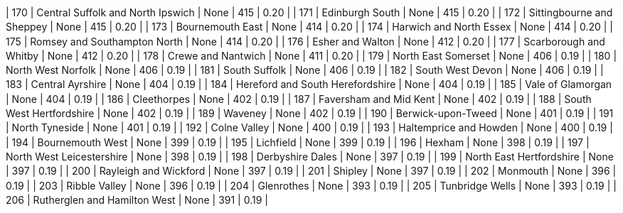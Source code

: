 | 170 | Central Suffolk and North Ipswich | None | 415 | 0.20 |
| 171 | Edinburgh South | None | 415 | 0.20 |
| 172 | Sittingbourne and Sheppey | None | 415 | 0.20 |
| 173 | Bournemouth East | None | 414 | 0.20 |
| 174 | Harwich and North Essex | None | 414 | 0.20 |
| 175 | Romsey and Southampton North | None | 414 | 0.20 |
| 176 | Esher and Walton | None | 412 | 0.20 |
| 177 | Scarborough and Whitby | None | 412 | 0.20 |
| 178 | Crewe and Nantwich | None | 411 | 0.20 |
| 179 | North East Somerset | None | 406 | 0.19 |
| 180 | North West Norfolk | None | 406 | 0.19 |
| 181 | South Suffolk | None | 406 | 0.19 |
| 182 | South West Devon | None | 406 | 0.19 |
| 183 | Central Ayrshire | None | 404 | 0.19 |
| 184 | Hereford and South Herefordshire | None | 404 | 0.19 |
| 185 | Vale of Glamorgan | None | 404 | 0.19 |
| 186 | Cleethorpes | None | 402 | 0.19 |
| 187 | Faversham and Mid Kent | None | 402 | 0.19 |
| 188 | South West Hertfordshire | None | 402 | 0.19 |
| 189 | Waveney | None | 402 | 0.19 |
| 190 | Berwick-upon-Tweed | None | 401 | 0.19 |
| 191 | North Tyneside | None | 401 | 0.19 |
| 192 | Colne Valley | None | 400 | 0.19 |
| 193 | Haltemprice and Howden | None | 400 | 0.19 |
| 194 | Bournemouth West | None | 399 | 0.19 |
| 195 | Lichfield | None | 399 | 0.19 |
| 196 | Hexham | None | 398 | 0.19 |
| 197 | North West Leicestershire | None | 398 | 0.19 |
| 198 | Derbyshire Dales | None | 397 | 0.19 |
| 199 | North East Hertfordshire | None | 397 | 0.19 |
| 200 | Rayleigh and Wickford | None | 397 | 0.19 |
| 201 | Shipley | None | 397 | 0.19 |
| 202 | Monmouth | None | 396 | 0.19 |
| 203 | Ribble Valley | None | 396 | 0.19 |
| 204 | Glenrothes | None | 393 | 0.19 |
| 205 | Tunbridge Wells | None | 393 | 0.19 |
| 206 | Rutherglen and Hamilton West | None | 391 | 0.19 |